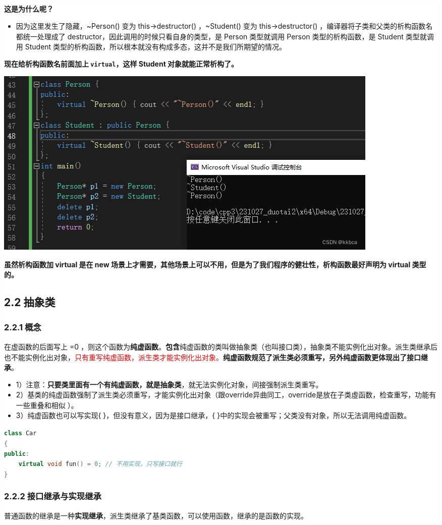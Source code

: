 **这是为什么呢？**

* 因为这里发生了隐藏，~Person() 变为 this->destructor() ，~Student() 变为 this->destructor() ，编译器将子类和父类的析构函数名都统一处理成了 destructor，因此调用的时候只看自身的类型，是 Person 类型就调用 Person 类型的析构函数，是 Student 类型就调用 Student 类型的析构函数，所以根本就没有构成多态，这并不是我们所期望的情况。

**现在给析构函数名前面加上 `virtual`，这样 Student 对象就能正常析构了。**

![img](Image/虚函数1.png)

**虽然析构函数加 virtual 是在 new 场景上才需要，其他场景上可以不用，但是为了我们程序的健壮性，析构函数最好声明为 virtual 类型的。**



## 2.2 抽象类

### 2.2.1 概念

在虚函数的后面写上 =0 ，则这个函数为**纯虚函数**。**包含**纯虚函数的类叫做抽象类（也叫接口类），抽象类不能实例化出对象。派生类继承后也不能实例化出对象，<font color=red>只有重写纯虚函数，派生类才能实例化出对象。</font>**纯虚函数规范了派生类必须重写，另外纯虚函数更体现出了接口继承**。

* 1）注意：**只要类里面有一个有纯虚函数，就是抽象类**，就无法实例化对象，间接强制派生类重写。
* 2）基类的纯虚函数强制了派生类必须重写，才能实例化出对象（跟override异曲同工，override是放在子类虛函数，检查重写，功能有一些重叠和相似 ）。
* 3）纯虚函数也可以写实现{ }，但没有意义，因为是接口继承，{ }中的实现会被重写；父类没有对象，所以无法调用纯虚函数。

```cpp
class Car
{
public:
    virtual void fun() = 0; // 不用实现，只写接口就行
}
```

### 2.2.2 接口继承与实现继承

普通函数的继承是一种**实现继承**，派生类继承了基类函数，可以使用函数，继承的是函数的实现。
